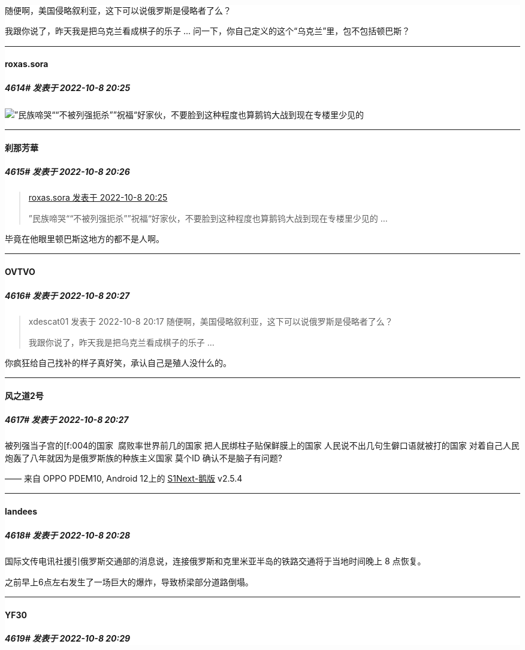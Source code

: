 随便啊，美国侵略叙利亚，这下可以说俄罗斯是侵略者了么？

我跟你说了，昨天我是把乌克兰看成棋子的乐子 ...</blockquote>
问一下，你自己定义的这个“乌克兰”里，包不包括顿巴斯？

*****

####  roxas.sora  
##### 4614#       发表于 2022-10-8 20:25

<img src="https://static.saraba1st.com/image/smiley/face2017/053.png" referrerpolicy="no-referrer">”民族啼哭““不被列强扼杀””祝福“好家伙，不要脸到这种程度也算鹅钨大战到现在专楼里少见的

*****

####  刹那芳華  
##### 4615#       发表于 2022-10-8 20:26

<blockquote><a href="httphttps://bbs.saraba1st.com/2b/forum.php?mod=redirect&amp;goto=findpost&amp;pid=57816409&amp;ptid=2097577" target="_blank">roxas.sora 发表于 2022-10-8 20:25</a>

”民族啼哭““不被列强扼杀””祝福“好家伙，不要脸到这种程度也算鹅钨大战到现在专楼里少见的 ...</blockquote>
毕竟在他眼里顿巴斯这地方的都不是人啊。

*****

####  OVTVO  
##### 4616#       发表于 2022-10-8 20:27

<blockquote>xdescat01 发表于 2022-10-8 20:17
随便啊，美国侵略叙利亚，这下可以说俄罗斯是侵略者了么？

我跟你说了，昨天我是把乌克兰看成棋子的乐子 ...</blockquote>
你疯狂给自己找补的样子真好笑，承认自己是殖人没什么的。

*****

####  风之道2号  
##### 4617#       发表于 2022-10-8 20:27

被列强当子宫的[f:004的国家  腐败率世界前几的国家 把人民绑柱子贴保鲜膜上的国家 人民说不出几句生僻口语就被打的国家 对着自己人民炮轰了八年就因为是俄罗斯族的种族主义国家 莫个ID 确认不是脑子有问题?

—— 来自 OPPO PDEM10, Android 12上的 [S1Next-鹅版](https://github.com/ykrank/S1-Next/releases) v2.5.4

*****

####  landees  
##### 4618#       发表于 2022-10-8 20:28

国际文传电讯社援引俄罗斯交通部的消息说，连接俄罗斯和克里米亚半岛的铁路交通将于当地时间晚上 8 点恢复。

之前早上6点左右发生了一场巨大的爆炸，导致桥梁部分道路倒塌。

*****

####  YF30  
##### 4619#       发表于 2022-10-8 20:29
